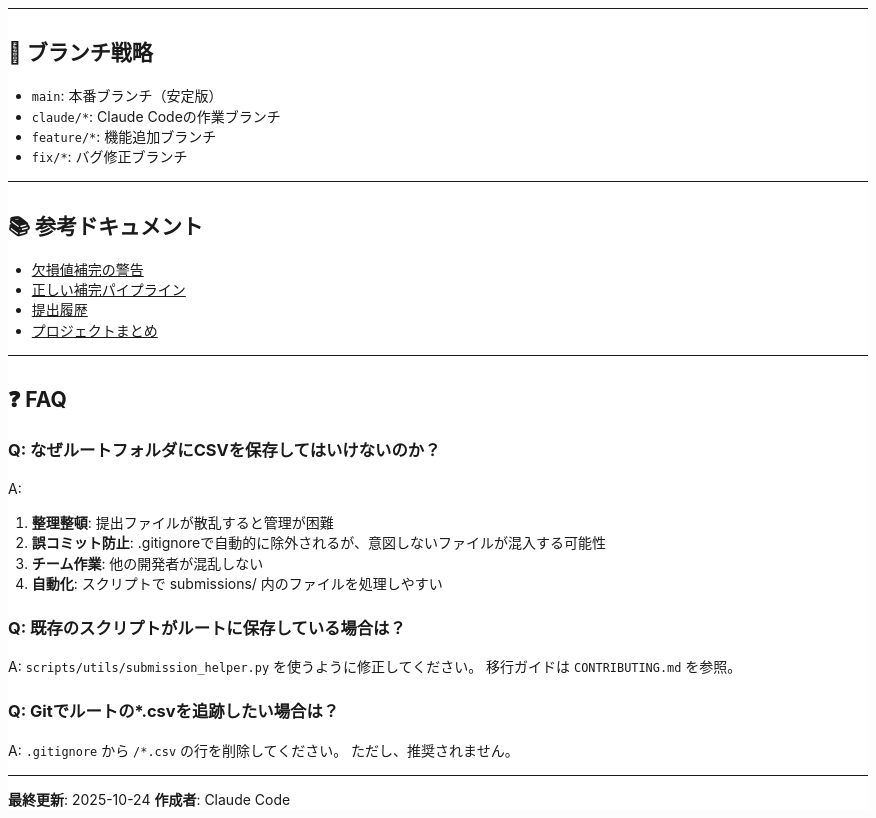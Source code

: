 
---

## 🔄 ブランチ戦略

- `main`: 本番ブランチ（安定版）
- `claude/*`: Claude Codeの作業ブランチ
- `feature/*`: 機能追加ブランチ
- `fix/*`: バグ修正ブランチ

---

## 📚 参考ドキュメント

- [欠損値補完の警告](scripts/preprocessing/IMPUTATION_WARNING.md)
- [正しい補完パイプライン](scripts/preprocessing/correct_imputation_pipeline.py)
- [提出履歴](submissions/SUBMISSION_HISTORY.md)
- [プロジェクトまとめ](CORRECT_IMPUTATION_UPDATE.md)

---

## ❓ FAQ

### Q: なぜルートフォルダにCSVを保存してはいけないのか？

A:
1. **整理整頓**: 提出ファイルが散乱すると管理が困難
2. **誤コミット防止**: .gitignoreで自動的に除外されるが、意図しないファイルが混入する可能性
3. **チーム作業**: 他の開発者が混乱しない
4. **自動化**: スクリプトで submissions/ 内のファイルを処理しやすい

### Q: 既存のスクリプトがルートに保存している場合は？

A: `scripts/utils/submission_helper.py` を使うように修正してください。
   移行ガイドは `CONTRIBUTING.md` を参照。

### Q: Gitでルートの*.csvを追跡したい場合は？

A: `.gitignore` から `/*.csv` の行を削除してください。
   ただし、推奨されません。

---

**最終更新**: 2025-10-24
**作成者**: Claude Code
